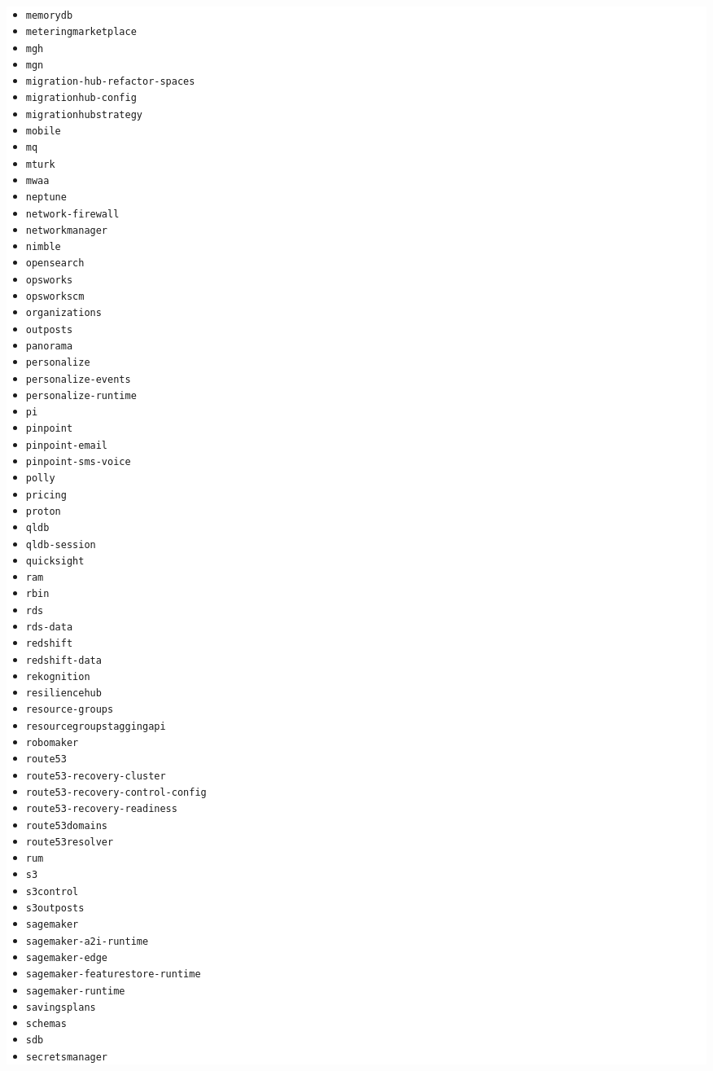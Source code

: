 - `memorydb`
- `meteringmarketplace`
- `mgh`
- `mgn`
- `migration-hub-refactor-spaces`
- `migrationhub-config`
- `migrationhubstrategy`
- `mobile`
- `mq`
- `mturk`
- `mwaa`
- `neptune`
- `network-firewall`
- `networkmanager`
- `nimble`
- `opensearch`
- `opsworks`
- `opsworkscm`
- `organizations`
- `outposts`
- `panorama`
- `personalize`
- `personalize-events`
- `personalize-runtime`
- `pi`
- `pinpoint`
- `pinpoint-email`
- `pinpoint-sms-voice`
- `polly`
- `pricing`
- `proton`
- `qldb`
- `qldb-session`
- `quicksight`
- `ram`
- `rbin`
- `rds`
- `rds-data`
- `redshift`
- `redshift-data`
- `rekognition`
- `resiliencehub`
- `resource-groups`
- `resourcegroupstaggingapi`
- `robomaker`
- `route53`
- `route53-recovery-cluster`
- `route53-recovery-control-config`
- `route53-recovery-readiness`
- `route53domains`
- `route53resolver`
- `rum`
- `s3`
- `s3control`
- `s3outposts`
- `sagemaker`
- `sagemaker-a2i-runtime`
- `sagemaker-edge`
- `sagemaker-featurestore-runtime`
- `sagemaker-runtime`
- `savingsplans`
- `schemas`
- `sdb`
- `secretsmanager`